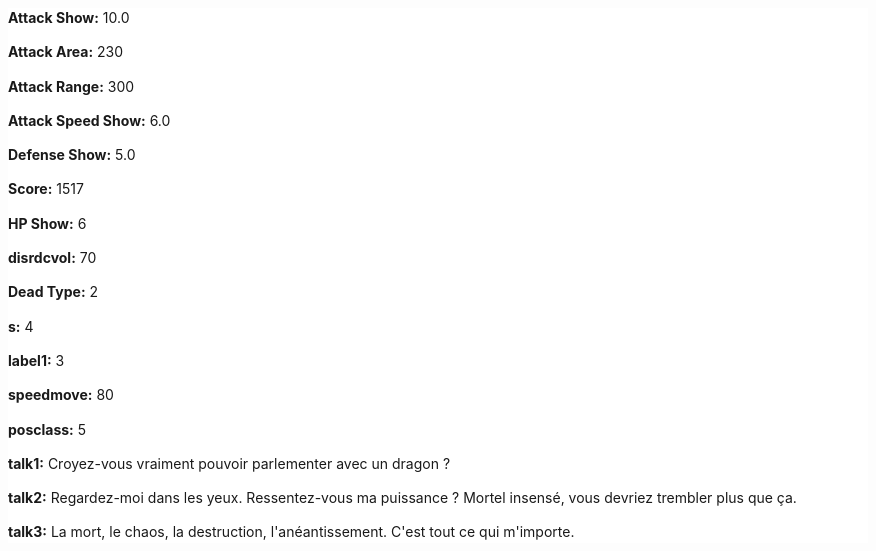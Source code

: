  **Attack Show:** 10.0

 **Attack Area:** 230

 **Attack Range:** 300

 **Attack Speed Show:** 6.0

 **Defense Show:** 5.0

 **Score:** 1517

 **HP Show:** 6

 **disrdcvol:** 70

 **Dead Type:** 2

 **s:** 4

 **label1:** 3

 **speedmove:** 80

 **posclass:** 5

 **talk1:** Croyez-vous vraiment pouvoir parlementer avec un dragon ?

 **talk2:** Regardez-moi dans les yeux. Ressentez-vous ma puissance ? Mortel insensé, vous devriez trembler plus que ça.

 **talk3:** La mort, le chaos, la destruction, l'anéantissement. C'est tout ce qui m'importe.

